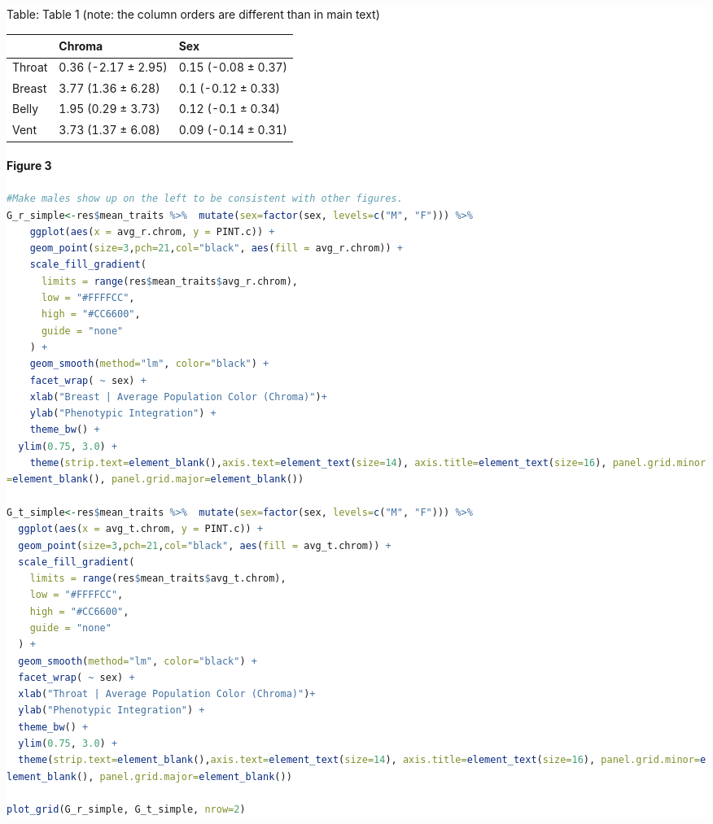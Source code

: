 

Table: Table 1 (note: the column orders are different than in main text)

|       |Chroma              |Sex                 |
|:------|:-------------------|:-------------------|
|Throat |0.36 (-2.17 ± 2.95) |0.15 (-0.08 ± 0.37) |
|Breast |3.77 (1.36 ± 6.28)  |0.1 (-0.12 ± 0.33)  |
|Belly  |1.95 (0.29 ± 3.73)  |0.12 (-0.1 ± 0.34)  |
|Vent   |3.73 (1.37 ± 6.08)  |0.09 (-0.14 ± 0.31) |



#### Figure 3

``` r
#Make males show up on the left to be consistent with other figures.
G_r_simple<-res$mean_traits %>%  mutate(sex=factor(sex, levels=c("M", "F"))) %>%
    ggplot(aes(x = avg_r.chrom, y = PINT.c)) +
    geom_point(size=3,pch=21,col="black", aes(fill = avg_r.chrom)) +
    scale_fill_gradient(
      limits = range(res$mean_traits$avg_r.chrom),
      low = "#FFFFCC",
      high = "#CC6600",
      guide = "none"
    ) + 
    geom_smooth(method="lm", color="black") +
    facet_wrap( ~ sex) + 
    xlab("Breast | Average Population Color (Chroma)")+
    ylab("Phenotypic Integration") +
    theme_bw() +
  ylim(0.75, 3.0) +
    theme(strip.text=element_blank(),axis.text=element_text(size=14), axis.title=element_text(size=16), panel.grid.minor=element_blank(), panel.grid.major=element_blank()) 

G_t_simple<-res$mean_traits %>%  mutate(sex=factor(sex, levels=c("M", "F"))) %>%
  ggplot(aes(x = avg_t.chrom, y = PINT.c)) +
  geom_point(size=3,pch=21,col="black", aes(fill = avg_t.chrom)) +
  scale_fill_gradient(
    limits = range(res$mean_traits$avg_t.chrom),
    low = "#FFFFCC",
    high = "#CC6600",
    guide = "none"
  ) + 
  geom_smooth(method="lm", color="black") +
  facet_wrap( ~ sex) + 
  xlab("Throat | Average Population Color (Chroma)")+
  ylab("Phenotypic Integration") +
  theme_bw() +
  ylim(0.75, 3.0) +
  theme(strip.text=element_blank(),axis.text=element_text(size=14), axis.title=element_text(size=16), panel.grid.minor=element_blank(), panel.grid.major=element_blank()) 

plot_grid(G_r_simple, G_t_simple, nrow=2)
```

